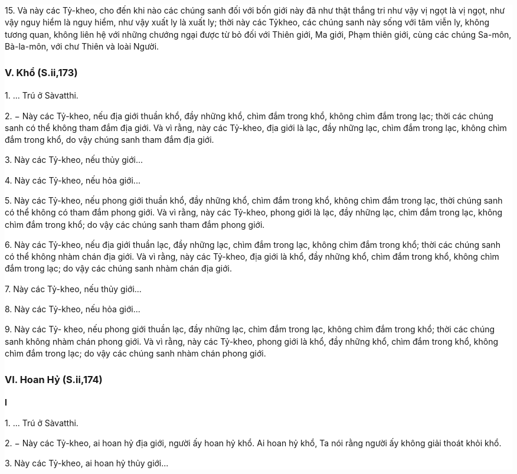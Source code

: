 15\. Và này các Tỷ-kheo, cho đến khi nào các chúng sanh đối với bốn giới này đã như thật thắng tri như
vậy vị ngọt là vị ngọt, như vậy nguy hiểm là nguy hiểm, như vậy xuất ly là xuất ly; thời này các Tỷkheo, các chúng sanh này sống với tâm viễn ly, không tương quan, không liên hệ với những chướng
ngại được từ bỏ đối với Thiên giới, Ma giới, Phạm thiên giới, cùng các chúng Sa-môn, Bà-la-môn, với
chư Thiên và loài Người.


### V. Khổ (S.ii,173)

1\. ... Trú ở Sàvatthi.

2\. − Này các Tỷ-kheo, nếu địa giới thuần khổ, đầy những khổ, chìm đắm trong khổ, không chìm đắm
trong lạc; thời các chúng sanh có thể không tham đắm địa giới. Và vì rằng, này các Tỷ-kheo, địa giới là
lạc, đầy những lạc, chìm đắm trong lạc, không chìm đắm trong khổ, do vậy chúng sanh tham đắm địa
giới.

3\. Này các Tỷ-kheo, nếu thủy giới...

4\. Này các Tỷ-kheo, nếu hỏa giới...

5\. Này các Tỷ-kheo, nếu phong giới thuần khổ, đầy những khổ, chìm đắm trong khổ, không chìm đắm
trong lạc, thời chúng sanh có thể không có tham đắm phong giới. Và vì rằng, này các Tỷ-kheo, phong
giới là lạc, đầy những lạc, chìm đắm trong lạc, không chìm đắm trong khổ; do vậy các chúng sanh tham
đắm phong giới.

6\. Này các Tỷ-kheo, nếu địa giới thuần lạc, đầy những lạc, chìm đắm trong lạc, không chìm đắm trong
khổ; thời các chúng sanh có thể không nhàm chán địa giới. Và vì rằng, này các Tỷ-kheo, địa giới là khổ,
đầy những khổ, chìm đắm trong khổ, không chìm đắm trong lạc; do vậy các chúng sanh nhàm chán địa
giới.

7\. Này các Tỷ-kheo, nếu thủy giới...

8\. Này các Tỷ-kheo, nếu hỏa giới...

9\. Này các Tỷ- kheo, nếu phong giới thuần lạc, đầy những lạc, chìm đắm trong lạc, không chìm đắm
trong khổ; thời các chúng sanh không nhàm chán phong giới. Và vì rằng, này các Tỷ-kheo, phong giới là
khổ, đầy những khổ, chìm đắm trong khổ, không chìm đắm trong lạc; do vậy các chúng sanh nhàm chán
phong giới.


### VI. Hoan Hỷ (S.ii,174)

**I**

1\. ... Trú ở Sàvatthi.

2\. − Này các Tỷ-kheo, ai hoan hỷ địa giới, người ấy hoan hỷ khổ. Ai hoan hỷ khổ, Ta nói rằng người ấy
không giải thoát khỏi khổ.

3\. Này các Tỷ-kheo, ai hoan hỷ thủy giới...
